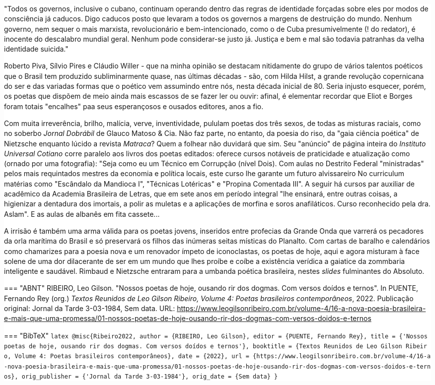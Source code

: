 "Todos os governos, inclusive o cubano, continuam operando dentro das regras de identidade forçadas sobre eles por modos de consciência já caducos. Digo caducos posto que levaram a todos os governos a margens de destruição do mundo. Nenhum governo, nem sequer o mais marxista, revolucionário e bem-intencionado, como o de Cuba presumivelmente (! do redator), é inocente do descalabro mundial geral. Nenhum pode considerar-se justo já. Justiça e bem e mal são todavia patranhas da velha identidade suicida."

Roberto Piva, Sílvio Pires e Cláudio Willer - que na minha opinião se destacam nitidamente do grupo de vários talentos poéticos que o Brasil tem produzido subliminarmente quase, nas últimas décadas - são, com Hilda Hilst, a grande revolução copernicana do ser e das variadas formas que o poético vem assumindo entre nós, nesta década inicial de 80. Seria injusto esquecer, porém, os poetas que dispõem de meio ainda mais escassos de se fazer ler ou ouvir: afinal, é elementar recordar que Eliot e Borges foram totais "encalhes" paa seus esperançosos e ousados editores, anos a fio.

Com muita irreverência, brilho, malícia, verve, inventividade, pululam poetas dos três sexos, de todas as misturas raciais, como no soberbo *Jornal Dobrábil* de Glauco Matoso & Cia. Não faz parte, no entanto, da poesia do riso, da "gaia ciência poética" de Nietzsche enquanto lúcido a revista *Matraca*? Quem a folhear não duvidará que sim. Seu "anúncio" de página inteira do *Instituto Universal Cotiano* corre paralelo aos livros dos poetas editados: oferece cursos notáveis de praticidade e atualização como (ornado por uma fotografia): "Seja como eu um Técnico em Corrupção (nível Dois). Com aulas no Destrito Federal "ministradas" pelos mais requintados mestres da economia e política locais, este curso lhe garante um futuro alvissareiro No curriculum matérias como "Escândalo da Mandioca I", "Técnicas Lotéricas" e "Propina Comentada III". A seguir há cursos par auxiliar de acadêmico da Academia Brasileira de Letras, que em sete anos em período integral "lhe ensinará, entre outras coisas, a higienizar a dentadura dos imortais, a polir as muletas e a aplicações de morfina e soros anafiláticos. Curso reconhecido pela dra. Aslam". E as aulas de albanês em fita cassete...

A irrisão é também uma arma válida para os poetas jovens, inseridos entre profecias da Grande Onda que varrerá os pecadores da orla marítima do Brasil e só preservará os filhos das inúmeras seitas místicas do Planalto. Com cartas de baralho e calendários como chamarizes para a poesia nova e um renovador ímpeto de iconoclastas, os poetas de hoje, aqui e agora misturam à face solene de uma dor dilacerante de ser em um mundo que lhes proíbe e coíbe a existência verídica a gaiatice da zommbaria inteligente e saudável. Rimbaud e Nietzsche entraram para a umbanda poética brasileira, nestes *slides* fulminantes do Absoluto.


=== "ABNT"
    RIBEIRO, Leo Gilson. "Nossos poetas de hoje, ousando rir dos dogmas. Com versos doídos e ternos". In PUENTE, Fernando Rey (org.) <em>Textos Reunidos de Leo Gilson Ribeiro, Volume 4: Poetas brasileiros contemporâneos</em>, 2022. Publicação original: Jornal da Tarde 3-03-1984, Sem data. URL: <a href="stable_url">https://www.leogilsonribeiro.com.br/volume-4/16-a-nova-poesia-brasileira-e-mais-que-uma-promessa/01-nossos-poetas-de-hoje-ousando-rir-dos-dogmas-com-versos-doidos-e-ternos</a>

=== "BibTeX"
    ```latex
    @misc{Ribeiro2022,
    author = {RIBEIRO, Leo Gilson},
    editor = {PUENTE, Fernando Rey},
    title = {'Nossos poetas de hoje, ousando rir dos dogmas. Com versos doídos e ternos'},
    booktitle = {Textos Reunidos de Leo Gilson Ribeiro, Volume 4: Poetas brasileiros contemporâneos},
    date = {2022},
    url = {https://www.leogilsonribeiro.com.br/volume-4/16-a-nova-poesia-brasileira-e-mais-que-uma-promessa/01-nossos-poetas-de-hoje-ousando-rir-dos-dogmas-com-versos-doidos-e-ternos},
    orig_publisher = {'Jornal da Tarde 3-03-1984'},
    orig_date = {Sem data}
    }
    ```
